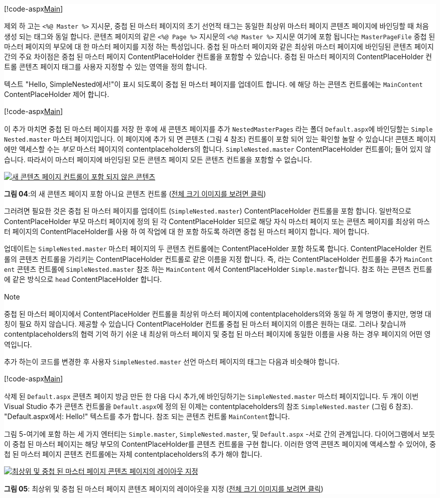 [!code-aspx[Main](nested-master-pages-cs/samples/sample3.aspx)]

제외 하 고는 `<%@ Master %>` 지시문, 중첩 된 마스터 페이지의 초기 선언적 태그는 동일한 최상위 마스터 페이지 콘텐츠 페이지에 바인딩할 때 처음 생성 되는 태그와 동일 합니다. 콘텐츠 페이지의 같은 `<%@ Page %>` 지시문의 `<%@ Master %>` 지시문 여기에 포함 됩니다는 `MasterPageFile` 중첩 된 마스터 페이지의 부모에 대 한 마스터 페이지를 지정 하는 특성입니다. 중첩 된 마스터 페이지와 같은 최상위 마스터 페이지에 바인딩된 콘텐츠 페이지 간의 주요 차이점은 중첩 된 마스터 페이지 ContentPlaceHolder 컨트롤을 포함할 수 있습니다. 중첩 된 마스터 페이지의 ContentPlaceHolder 컨트롤 콘텐츠 페이지 태그를 사용자 지정할 수 있는 영역을 정의 합니다.

텍스트 "Hello, SimpleNested에서!"이 표시 되도록이 중첩 된 마스터 페이지를 업데이트 합니다. 에 해당 하는 콘텐츠 컨트롤에는 `MainContent` ContentPlaceHolder 제어 합니다.


[!code-aspx[Main](nested-master-pages-cs/samples/sample4.aspx)]

이 추가 마치면 중첩 된 마스터 페이지를 저장 한 후에 새 콘텐츠 페이지를 추가 `NestedMasterPages` 라는 폴더 `Default.aspx`에 바인딩할는 `SimpleNested.master` 마스터 페이지입니다. 이 페이지에 추가 되 면 콘텐츠 (그림 4 참조) 컨트롤이 포함 되어 있는 확인할 놀랄 수 있습니다! 콘텐츠 페이지에만 액세스할 수는 *부모* 마스터 페이지의 contentplaceholders의 합니다. `SimpleNested.master` ContentPlaceHolder 컨트롤이; 들어 있지 않습니다. 따라서이 마스터 페이지에 바인딩된 모든 콘텐츠 페이지 모든 콘텐츠 컨트롤을 포함할 수 없습니다.


[![새 콘텐츠 페이지 컨트롤이 포함 되지 않은 콘텐츠](nested-master-pages-cs/_static/image11.png)](nested-master-pages-cs/_static/image10.png)

**그림 04**:의 새 콘텐츠 페이지 포함 아니요 콘텐츠 컨트롤 ([전체 크기 이미지를 보려면 클릭](nested-master-pages-cs/_static/image12.png))


그러려면 필요한 것은 중첩 된 마스터 페이지를 업데이트 (`SimpleNested.master`) ContentPlaceHolder 컨트롤을 포함 합니다. 일반적으로 ContentPlaceHolder 부모 마스터 페이지에 정의 된 각 ContentPlaceHolder 되므로 해당 자식 마스터 페이지 또는 콘텐츠 페이지를 최상위 마스터 페이지의 ContentPlaceHolder를 사용 하 여 작업에 대 한 포함 하도록 하려면 중첩 된 마스터 페이지 합니다. 제어 합니다.

업데이트는 `SimpleNested.master` 마스터 페이지의 두 콘텐츠 컨트롤에는 ContentPlaceHolder 포함 하도록 합니다. ContentPlaceHolder 컨트롤의 콘텐츠 컨트롤을 가리키는 ContentPlaceHolder 컨트롤로 같은 이름을 지정 합니다. 즉, 라는 ContentPlaceHolder 컨트롤을 추가 `MainContent` 콘텐츠 컨트롤에 `SimpleNested.master` 참조 하는 `MainContent` 에서 ContentPlaceHolder `Simple.master`합니다. 참조 하는 콘텐츠 컨트롤에 같은 방식으로 `head` ContentPlaceHolder 합니다.

> [!NOTE]
> 중첩 된 마스터 페이지에서 ContentPlaceHolder 컨트롤을 최상위 마스터 페이지에 contentplaceholders의와 동일 하 게 명명이 좋지만, 명명 대칭이 필요 하지 않습니다. 제공할 수 있습니다 ContentPlaceHolder 컨트롤 중첩 된 마스터 페이지의 이름은 원하는 대로. 그러나 찾습니까 contentplaceholders의 협력 기억 하기 쉬운 내 최상위 마스터 페이지 및 중첩 된 마스터 페이지에 동일한 이름을 사용 하는 경우 페이지의 어떤 영역입니다.


추가 하는이 코드를 변경한 후 사용자 `SimpleNested.master` 선언 마스터 페이지의 태그는 다음과 비슷해야 합니다.


[!code-aspx[Main](nested-master-pages-cs/samples/sample5.aspx)]

삭제 된 `Default.aspx` 콘텐츠 페이지 방금 만든 한 다음 다시 추가,에 바인딩하기는 `SimpleNested.master` 마스터 페이지입니다. 두 개이 이번 Visual Studio 추가 콘텐츠 컨트롤을 `Default.aspx`에 정의 된 이제는 contentplaceholders의 참조 `SimpleNested.master` (그림 6 참조). "Default.aspx에서: Hello!" 텍스트를 추가 합니다. 참조 되는 콘텐츠 컨트롤 `MainContent`합니다.

그림 5-여기에 포함 하는 세 가지 엔터티는 `Simple.master`, `SimpleNested.master`, 및 `Default.aspx` -서로 간의 관계입니다. 다이어그램에서 보듯이 중첩 된 마스터 페이지는 해당 부모의 ContentPlaceHolder를 콘텐츠 컨트롤을 구현 합니다. 이러한 영역 콘텐츠 페이지에 액세스할 수 있어야, 중첩 된 마스터 페이지 콘텐츠 컨트롤에는 자체 contentplaceholders의 추가 해야 합니다.


[![최상위 및 중첩 된 마스터 페이지 콘텐츠 페이지의 레이아웃 지정](nested-master-pages-cs/_static/image14.png)](nested-master-pages-cs/_static/image13.png)

**그림 05**: 최상위 및 중첩 된 마스터 페이지 콘텐츠 페이지의 레이아웃을 지정 ([전체 크기 이미지를 보려면 클릭](nested-master-pages-cs/_static/image15.png))
